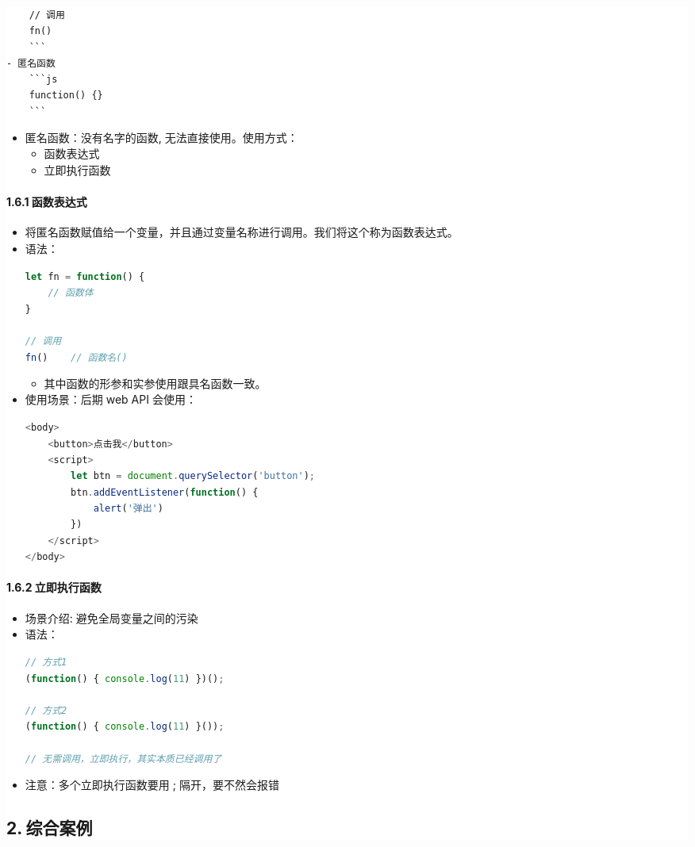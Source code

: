         // 调用
        fn()
        ```
    - 匿名函数
        ```js
        function() {}
        ```
- 匿名函数：没有名字的函数, 无法直接使用。使用方式：
    - 函数表达式
    - 立即执行函数

#### 1.6.1 函数表达式

- 将匿名函数赋值给一个变量，并且通过变量名称进行调用。我们将这个称为函数表达式。
- 语法：
    ```js
    let fn = function() {
        // 函数体
    }
    
    // 调用
    fn()    // 函数名()
    ```
    - 其中函数的形参和实参使用跟具名函数一致。
- 使用场景：后期 web API 会使用：
    ```js
    <body>
        <button>点击我</button>
        <script>
            let btn = document.querySelector('button');
            btn.addEventListener(function() {
                alert('弹出')
            })
        </script>
    </body>
    ```

#### 1.6.2 立即执行函数

- 场景介绍: 避免全局变量之间的污染
- 语法：
    ```js
    // 方式1
    (function() { console.log(11) })();
    
    // 方式2
    (function() { console.log(11) }());
    
    // 无需调用，立即执行，其实本质已经调用了
    ```
- 注意：多个立即执行函数要用 ; 隔开，要不然会报错

## 2. 综合案例
